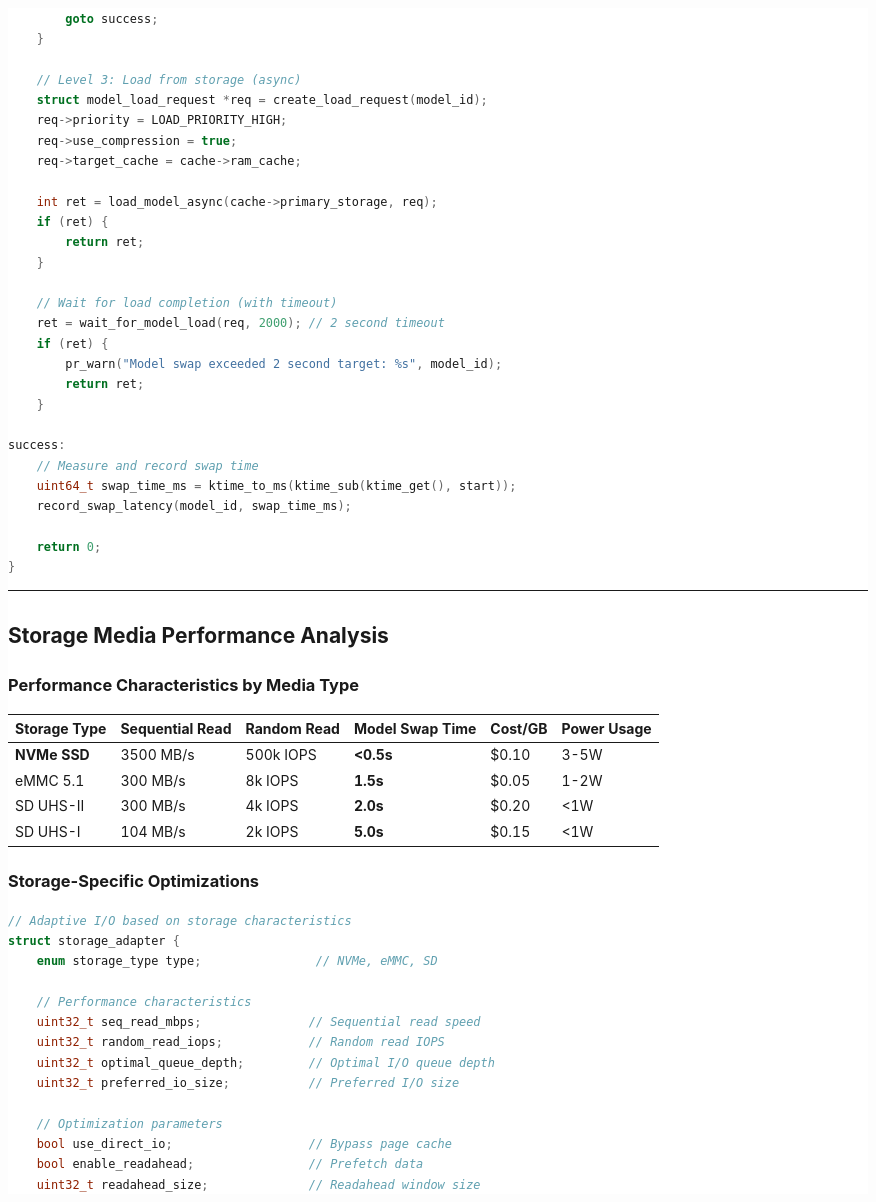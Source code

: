 ```c
        goto success;
    }
    
    // Level 3: Load from storage (async)
    struct model_load_request *req = create_load_request(model_id);
    req->priority = LOAD_PRIORITY_HIGH;
    req->use_compression = true;
    req->target_cache = cache->ram_cache;
    
    int ret = load_model_async(cache->primary_storage, req);
    if (ret) {
        return ret;
    }
    
    // Wait for load completion (with timeout)
    ret = wait_for_model_load(req, 2000); // 2 second timeout
    if (ret) {
        pr_warn("Model swap exceeded 2 second target: %s", model_id);
        return ret;
    }
    
success:
    // Measure and record swap time
    uint64_t swap_time_ms = ktime_to_ms(ktime_sub(ktime_get(), start));
    record_swap_latency(model_id, swap_time_ms);
    
    return 0;
}
```

---

## Storage Media Performance Analysis

### Performance Characteristics by Media Type

| Storage Type | Sequential Read | Random Read | Model Swap Time | Cost/GB | Power Usage |
|--------------|----------------|-------------|-----------------|---------|-------------|
| **NVMe SSD** | 3500 MB/s     | 500k IOPS   | **<0.5s**      | $0.10   | 3-5W       |
| eMMC 5.1     | 300 MB/s      | 8k IOPS     | **1.5s**       | $0.05   | 1-2W       |
| SD UHS-II    | 300 MB/s      | 4k IOPS     | **2.0s**       | $0.20   | <1W        |
| SD UHS-I     | 104 MB/s      | 2k IOPS     | **5.0s**       | $0.15   | <1W        |

### Storage-Specific Optimizations

```c
// Adaptive I/O based on storage characteristics
struct storage_adapter {
    enum storage_type type;                // NVMe, eMMC, SD
    
    // Performance characteristics
    uint32_t seq_read_mbps;               // Sequential read speed
    uint32_t random_read_iops;            // Random read IOPS
    uint32_t optimal_queue_depth;         // Optimal I/O queue depth
    uint32_t preferred_io_size;           // Preferred I/O size
    
    // Optimization parameters
    bool use_direct_io;                   // Bypass page cache
    bool enable_readahead;                // Prefetch data
    uint32_t readahead_size;              // Readahead window size
```